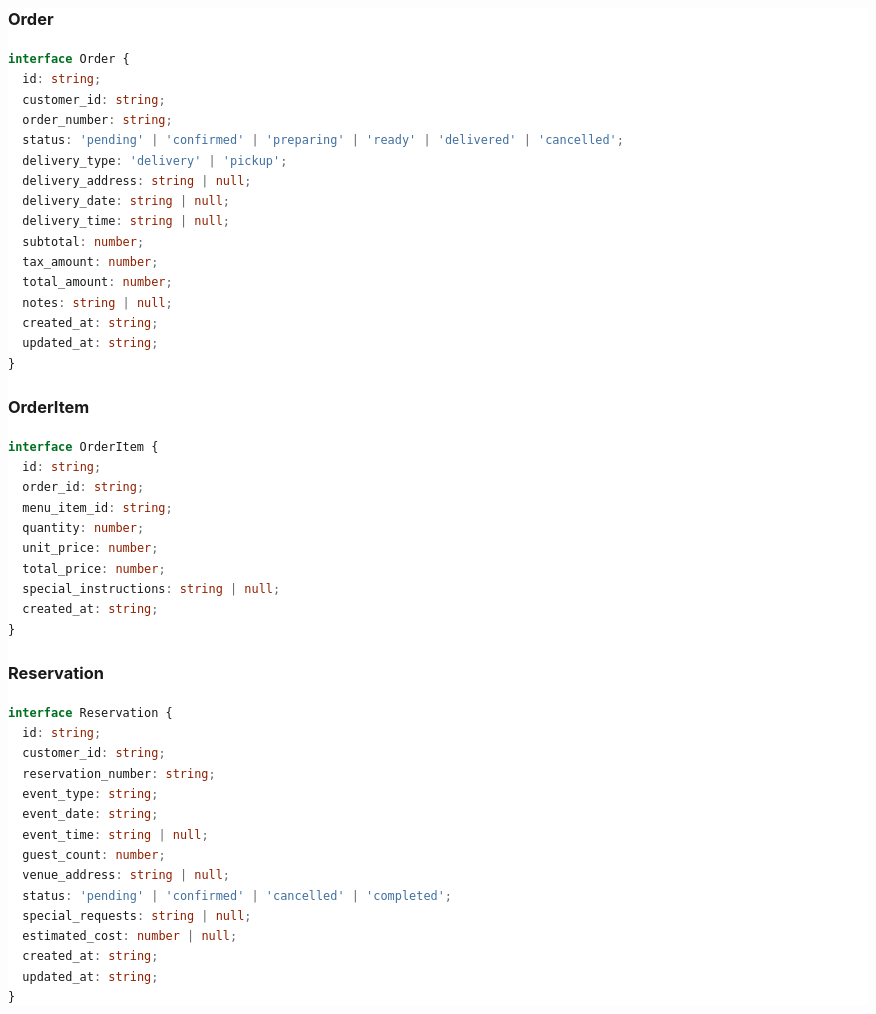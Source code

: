 ### Order
```typescript
interface Order {
  id: string;
  customer_id: string;
  order_number: string;
  status: 'pending' | 'confirmed' | 'preparing' | 'ready' | 'delivered' | 'cancelled';
  delivery_type: 'delivery' | 'pickup';
  delivery_address: string | null;
  delivery_date: string | null;
  delivery_time: string | null;
  subtotal: number;
  tax_amount: number;
  total_amount: number;
  notes: string | null;
  created_at: string;
  updated_at: string;
}
```

### OrderItem
```typescript
interface OrderItem {
  id: string;
  order_id: string;
  menu_item_id: string;
  quantity: number;
  unit_price: number;
  total_price: number;
  special_instructions: string | null;
  created_at: string;
}
```

### Reservation
```typescript
interface Reservation {
  id: string;
  customer_id: string;
  reservation_number: string;
  event_type: string;
  event_date: string;
  event_time: string | null;
  guest_count: number;
  venue_address: string | null;
  status: 'pending' | 'confirmed' | 'cancelled' | 'completed';
  special_requests: string | null;
  estimated_cost: number | null;
  created_at: string;
  updated_at: string;
}
```
